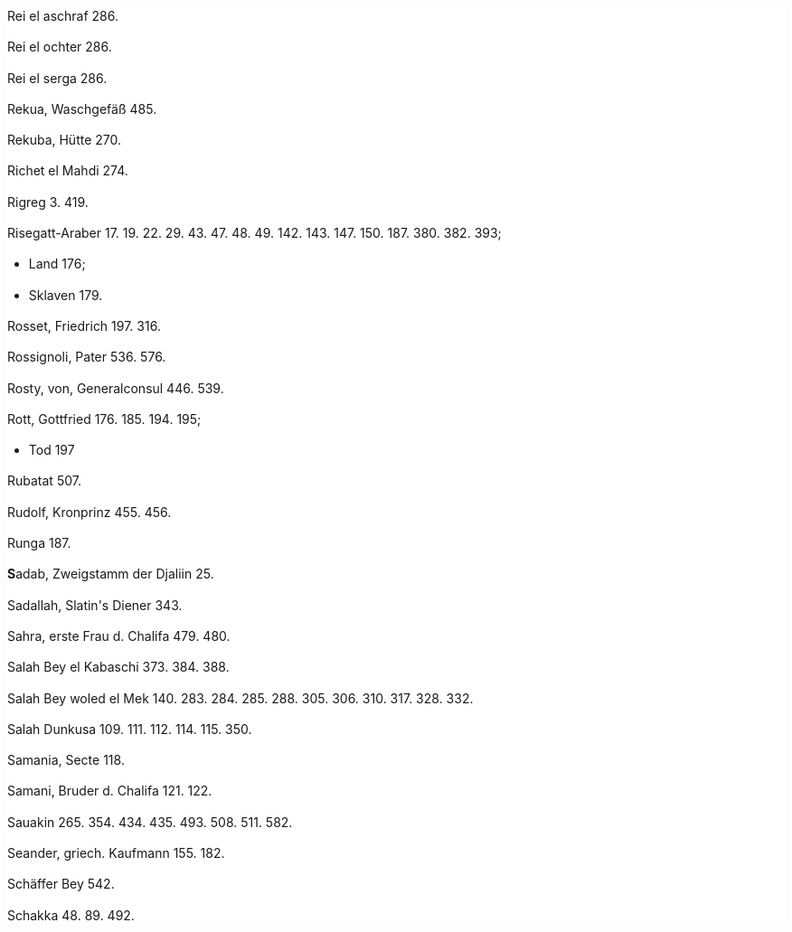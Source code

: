 Rei el aschraf                                 286.

Rei el ochter                                  286.

Rei el serga                                   286.

Rekua, Waschgefäß                              485.

Rekuba, Hütte                                  270.

Richet el Mahdi                                274.

Rigreg                                         3. 419.

Risegatt-Araber                                17. 19. 22. 29. 43. 47.
                                               48. 49. 142. 143. 147. 150. 187. 380.
                                               382. 393;

+ Land                                         176;

+ Sklaven                                      179.

Rosset, Friedrich                              197. 316.

Rossignoli, Pater                              536. 576.

Rosty, von, Generalconsul                      446. 539.

Rott, Gottfried                                176. 185. 194. 195;

+ Tod                                          197

Rubatat                                        507.

Rudolf, Kronprinz                              455. 456.

Runga                                          187.

**S**adab, Zweigstamm der Djaliin              25.

Sadallah, Slatin's Diener                      343.

Sahra, erste Frau d. Chalifa                   479. 480.

Salah Bey el Kabaschi                          373. 384. 388.

Salah Bey woled el Mek                         140. 283. 284.
                                               285. 288. 305. 306. 310. 317. 328. 332.

Salah Dunkusa                                  109. 111. 112. 114. 115.
                                               350.

Samania, Secte                                 118.

Samani, Bruder d. Chalifa                      121. 122.

Sauakin                                        265. 354. 434. 435. 493. 508.
                                               511. 582.

Seander, griech. Kaufmann                      155. 182.

Schäffer Bey                                   542.

Schakka                                        48. 89. 492.
